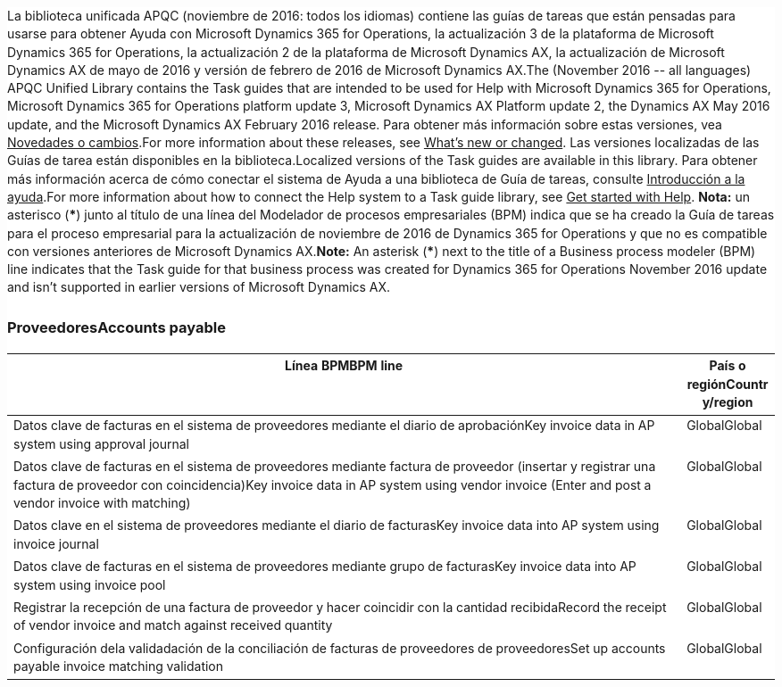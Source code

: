 <span data-ttu-id="c00e7-107">La biblioteca unificada APQC (noviembre de 2016: todos los idiomas) contiene las guías de tareas que están pensadas para usarse para obtener Ayuda con Microsoft Dynamics 365 for Operations, la actualización 3 de la plataforma de Microsoft Dynamics 365 for Operations, la actualización 2 de la plataforma de Microsoft Dynamics AX, la actualización de Microsoft Dynamics AX de mayo de 2016 y versión de febrero de 2016 de Microsoft Dynamics AX.</span><span class="sxs-lookup"><span data-stu-id="c00e7-107">The (November 2016 -- all languages) APQC Unified Library contains the Task guides that are intended to be used for Help with Microsoft Dynamics 365 for Operations, Microsoft Dynamics 365 for Operations platform update 3, Microsoft Dynamics AX Platform update 2, the Dynamics AX May 2016 update, and the Microsoft Dynamics AX February 2016 release.</span></span> <span data-ttu-id="c00e7-108">Para obtener más información sobre estas versiones, vea [Novedades o cambios](whats-new-changed.md).</span><span class="sxs-lookup"><span data-stu-id="c00e7-108">For more information about these releases, see [What’s new or changed](whats-new-changed.md).</span></span> <span data-ttu-id="c00e7-109">Las versiones localizadas de las Guías de tarea están disponibles en la biblioteca.</span><span class="sxs-lookup"><span data-stu-id="c00e7-109">Localized versions of the Task guides are available in this library.</span></span> <span data-ttu-id="c00e7-110">Para obtener más información acerca de cómo conectar el sistema de Ayuda a una biblioteca de Guía de tareas, consulte [Introducción a la ayuda](help-overview.md).</span><span class="sxs-lookup"><span data-stu-id="c00e7-110">For more information about how to connect the Help system to a Task guide library, see [Get started with Help](help-overview.md).</span></span> <span data-ttu-id="c00e7-111">**Nota:** un asterisco (**\***) junto al título de una línea del Modelador de procesos empresariales (BPM) indica que se ha creado la Guía de tareas para el proceso empresarial para la actualización de noviembre de 2016 de Dynamics 365 for Operations y que no es compatible con versiones anteriores de Microsoft Dynamics AX.</span><span class="sxs-lookup"><span data-stu-id="c00e7-111">**Note:** An asterisk (**\***) next to the title of a Business process modeler (BPM) line indicates that the Task guide for that business process was created for Dynamics 365 for Operations November 2016 update and isn’t supported in earlier versions of Microsoft Dynamics AX.</span></span>

### <a name="accounts-payable"></a><span data-ttu-id="c00e7-112">Proveedores</span><span class="sxs-lookup"><span data-stu-id="c00e7-112">Accounts payable</span></span>

| <span data-ttu-id="c00e7-113">Línea BPM</span><span class="sxs-lookup"><span data-stu-id="c00e7-113">BPM line</span></span>                                                                                           | <span data-ttu-id="c00e7-114">País o región</span><span class="sxs-lookup"><span data-stu-id="c00e7-114">Country/region</span></span> |
|----------------------------------------------------------------------------------------------------|----------------|
| <span data-ttu-id="c00e7-115">Datos clave de facturas en el sistema de proveedores mediante el diario de aprobación</span><span class="sxs-lookup"><span data-stu-id="c00e7-115">Key invoice data in AP system using approval journal</span></span>                                               | <span data-ttu-id="c00e7-116">Global</span><span class="sxs-lookup"><span data-stu-id="c00e7-116">Global</span></span>         |
| <span data-ttu-id="c00e7-117">Datos clave de facturas en el sistema de proveedores mediante factura de proveedor (insertar y registrar una factura de proveedor con coincidencia)</span><span class="sxs-lookup"><span data-stu-id="c00e7-117">Key invoice data in AP system using vendor invoice (Enter and post a vendor invoice with matching)</span></span> | <span data-ttu-id="c00e7-118">Global</span><span class="sxs-lookup"><span data-stu-id="c00e7-118">Global</span></span>         |
| <span data-ttu-id="c00e7-119">Datos clave en el sistema de proveedores mediante el diario de facturas</span><span class="sxs-lookup"><span data-stu-id="c00e7-119">Key invoice data into AP system using invoice journal</span></span>                                              | <span data-ttu-id="c00e7-120">Global</span><span class="sxs-lookup"><span data-stu-id="c00e7-120">Global</span></span>         |
| <span data-ttu-id="c00e7-121">Datos clave de facturas en el sistema de proveedores mediante grupo de facturas</span><span class="sxs-lookup"><span data-stu-id="c00e7-121">Key invoice data into AP system using invoice pool</span></span>                                                 | <span data-ttu-id="c00e7-122">Global</span><span class="sxs-lookup"><span data-stu-id="c00e7-122">Global</span></span>         |
| <span data-ttu-id="c00e7-123">Registrar la recepción de una factura de proveedor y hacer coincidir con la cantidad recibida</span><span class="sxs-lookup"><span data-stu-id="c00e7-123">Record the receipt of vendor invoice and match against received quantity</span></span>                           | <span data-ttu-id="c00e7-124">Global</span><span class="sxs-lookup"><span data-stu-id="c00e7-124">Global</span></span>         |
| <span data-ttu-id="c00e7-125">Configuración dela validadación de la conciliación de facturas de proveedores de proveedores</span><span class="sxs-lookup"><span data-stu-id="c00e7-125">Set up accounts payable invoice matching validation</span></span>                                                | <span data-ttu-id="c00e7-126">Global</span><span class="sxs-lookup"><span data-stu-id="c00e7-126">Global</span></span>         |